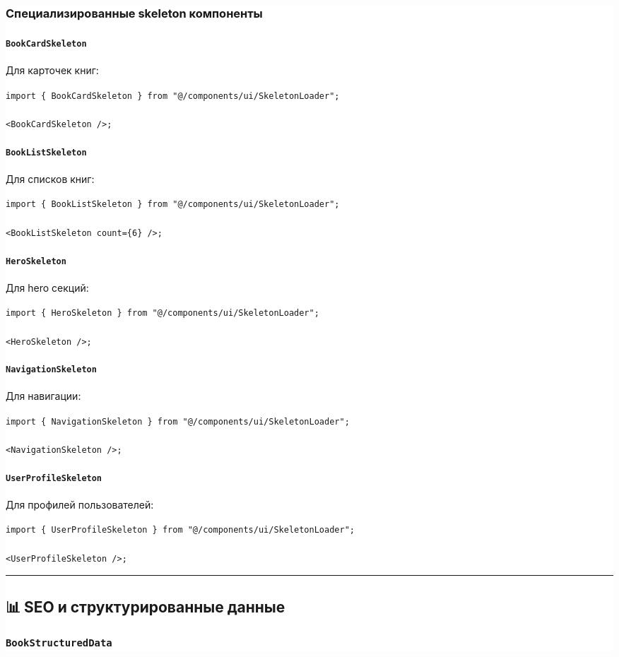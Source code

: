 ### Специализированные skeleton компоненты

#### `BookCardSkeleton`

Для карточек книг:

```tsx
import { BookCardSkeleton } from "@/components/ui/SkeletonLoader";

<BookCardSkeleton />;
```

#### `BookListSkeleton`

Для списков книг:

```tsx
import { BookListSkeleton } from "@/components/ui/SkeletonLoader";

<BookListSkeleton count={6} />;
```

#### `HeroSkeleton`

Для hero секций:

```tsx
import { HeroSkeleton } from "@/components/ui/SkeletonLoader";

<HeroSkeleton />;
```

#### `NavigationSkeleton`

Для навигации:

```tsx
import { NavigationSkeleton } from "@/components/ui/SkeletonLoader";

<NavigationSkeleton />;
```

#### `UserProfileSkeleton`

Для профилей пользователей:

```tsx
import { UserProfileSkeleton } from "@/components/ui/SkeletonLoader";

<UserProfileSkeleton />;
```

---

## 📊 SEO и структурированные данные

### `BookStructuredData`
